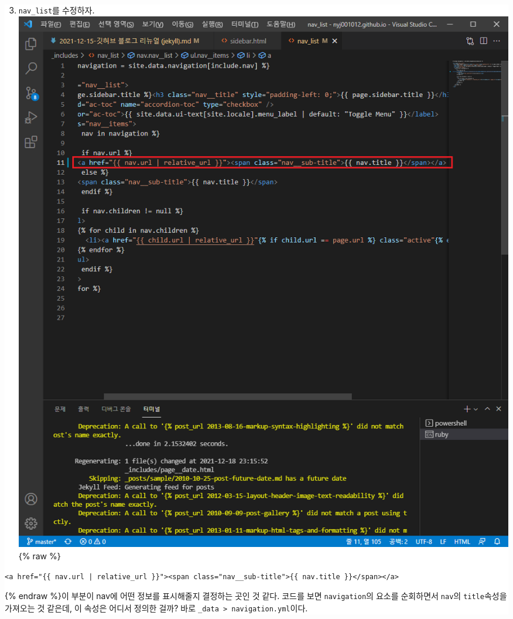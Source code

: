 3. ```nav_list```를 수정하자.
![nav_list](/assets/images/page/web/2021-12-18_show_category_count3.png){% raw %}  
```liquid  
<a href="{{ nav.url | relative_url }}"><span class="nav__sub-title">{{ nav.title }}</span></a>
```
{% endraw %}이 부분이 nav에 어떤 정보를 표시해줄지 결정하는 곳인 것 같다. 코드를 보면 ```navigation```의 요소를 순회하면서 ```nav```의 ```title```속성을 가져오는 것 같은데, 이 속성은 어디서 정의한 걸까? 바로 ```_data > navigation.yml```이다.
